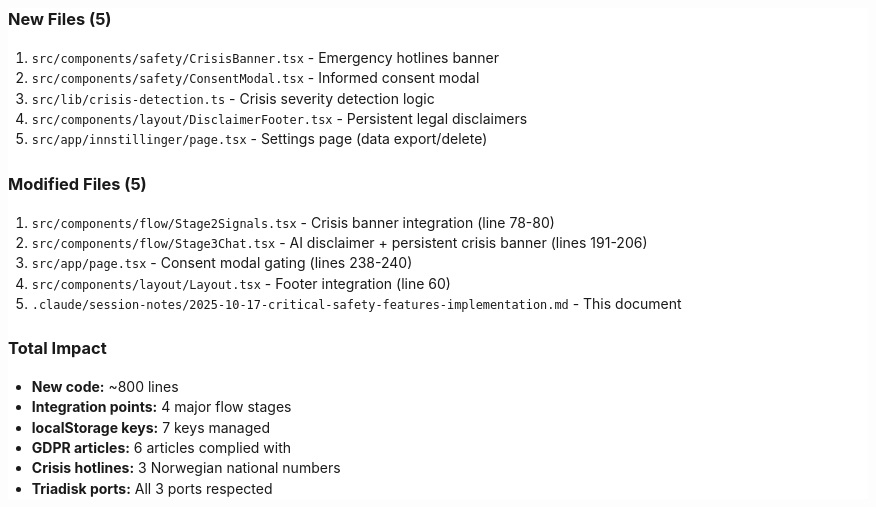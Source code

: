 ### New Files (5)
1. `src/components/safety/CrisisBanner.tsx` - Emergency hotlines banner
2. `src/components/safety/ConsentModal.tsx` - Informed consent modal
3. `src/lib/crisis-detection.ts` - Crisis severity detection logic
4. `src/components/layout/DisclaimerFooter.tsx` - Persistent legal disclaimers
5. `src/app/innstillinger/page.tsx` - Settings page (data export/delete)

### Modified Files (5)
1. `src/components/flow/Stage2Signals.tsx` - Crisis banner integration (line 78-80)
2. `src/components/flow/Stage3Chat.tsx` - AI disclaimer + persistent crisis banner (lines 191-206)
3. `src/app/page.tsx` - Consent modal gating (lines 238-240)
4. `src/components/layout/Layout.tsx` - Footer integration (line 60)
5. `.claude/session-notes/2025-10-17-critical-safety-features-implementation.md` - This document

### Total Impact
- **New code:** ~800 lines
- **Integration points:** 4 major flow stages
- **localStorage keys:** 7 keys managed
- **GDPR articles:** 6 articles complied with
- **Crisis hotlines:** 3 Norwegian national numbers
- **Triadisk ports:** All 3 ports respected
